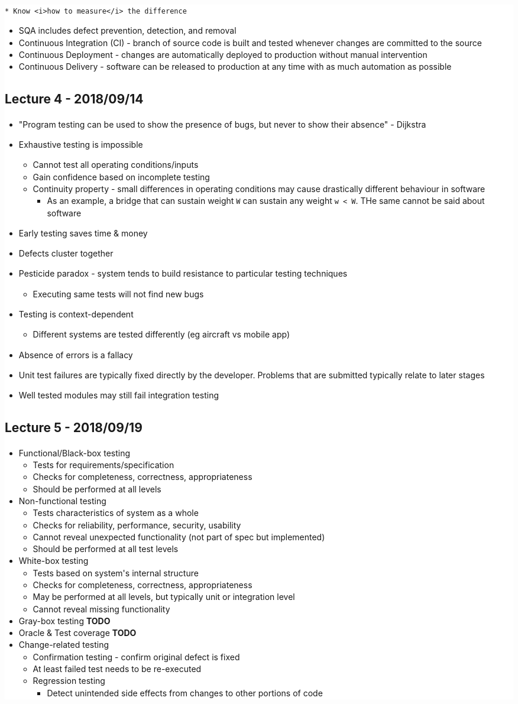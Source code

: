     * Know <i>how to measure</i> the difference
* SQA includes defect prevention, detection, and removal
* Continuous Integration (CI) - branch of source code is built and tested whenever changes are committed to the source
* Continuous Deployment - changes are automatically deployed to production without manual intervention
* Continuous Delivery - software can be released to production at any time with as much automation as possible

## Lecture 4 - 2018/09/14

* "Program testing can be used to show the presence of bugs, but never to show their absence" - Dijkstra
* Exhaustive testing is impossible
    * Cannot test all operating conditions/inputs
    * Gain confidence based on incomplete testing
    * Continuity property - small differences in operating conditions may cause drastically different behaviour in software
        * As an example, a bridge that can sustain weight `W` can sustain any weight `w < W`. THe same cannot be said about software
* Early testing saves time & money
* Defects cluster together
* Pesticide paradox - system tends to build resistance to particular testing techniques
    * Executing same tests will not find new bugs
* Testing is context-dependent 
    * Different systems are tested differently (eg aircraft vs mobile app)
* Absence of errors is a fallacy

* Unit test failures are typically fixed directly by the developer. Problems that are submitted typically relate to later stages
* Well tested modules may still fail integration testing

## Lecture 5 - 2018/09/19

* Functional/Black-box testing
    * Tests for requirements/specification
    * Checks for completeness, correctness, appropriateness
    * Should be performed at all levels
* Non-functional testing
    * Tests characteristics of system as a whole
    * Checks for reliability, performance, security, usability
    * Cannot reveal unexpected functionality (not part of spec but implemented)
    * Should be performed at all test levels
* White-box testing
    * Tests based on system's internal structure
    * Checks for completeness, correctness, appropriateness
    * May be performed at all levels, but typically unit or integration level
    * Cannot reveal missing functionality
* Gray-box testing **TODO**
* Oracle & Test coverage **TODO**
* Change-related testing
    * Confirmation testing - confirm original defect is fixed
    * At least failed test needs to be re-executed
    * Regression testing
        * Detect unintended side effects from changes to other portions of code
